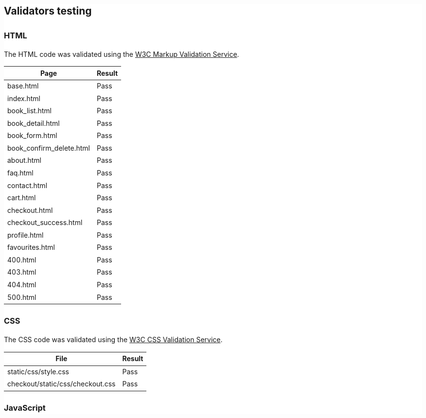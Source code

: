 ## Validators testing

### HTML

The HTML code was validated using the [W3C Markup Validation Service](https://validator.w3.org/).

| Page | Result | 
| --- | --- |
| base.html | Pass |
| index.html | Pass |
| book_list.html | Pass |
| book_detail.html | Pass |
| book_form.html | Pass |
| book_confirm_delete.html | Pass |
| about.html | Pass |
| faq.html | Pass |
| contact.html | Pass |
| cart.html | Pass |
| checkout.html | Pass |
| checkout_success.html | Pass |
| profile.html | Pass |
| favourites.html | Pass |
| 400.html | Pass |
| 403.html | Pass |
| 404.html | Pass |
| 500.html | Pass |

### CSS

The CSS code was validated using the [W3C CSS Validation Service](https://jigsaw.w3.org/css-validator/).

| File | Result | 
| --- | --- |
| static/css/style.css | Pass |
| checkout/static/css/checkout.css | Pass |

### JavaScript
